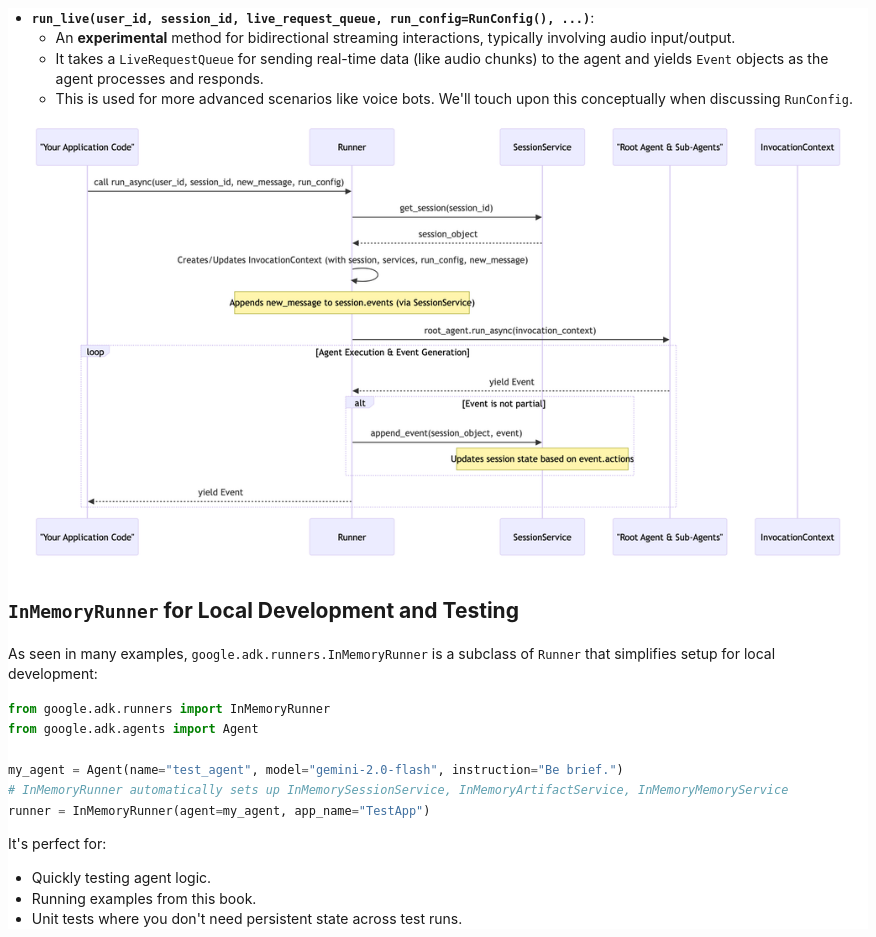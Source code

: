 - **`run_live(user_id, session_id, live_request_queue, run_config=RunConfig(), ...)`**:
    - An **experimental** method for bidirectional streaming interactions, typically involving audio input/output.
    - It takes a `LiveRequestQueue` for sending real-time data (like audio chunks) to the agent and yields `Event` objects as the agent processes and responds.
    - This is used for more advanced scenarios like voice bots. We'll touch upon this conceptually when discussing `RunConfig`.

![*Diagram: Detailed sequence of `Runner.run_async` invocation.*](/assets/img/2025-08-22-adk-runner-and-runtime-configuration/figure-1.png)


## `InMemoryRunner` for Local Development and Testing

As seen in many examples, `google.adk.runners.InMemoryRunner` is a subclass of `Runner` that simplifies setup for local development:

```python
from google.adk.runners import InMemoryRunner
from google.adk.agents import Agent

my_agent = Agent(name="test_agent", model="gemini-2.0-flash", instruction="Be brief.")
# InMemoryRunner automatically sets up InMemorySessionService, InMemoryArtifactService, InMemoryMemoryService
runner = InMemoryRunner(agent=my_agent, app_name="TestApp")

```

It's perfect for:

- Quickly testing agent logic.
- Running examples from this book.
- Unit tests where you don't need persistent state across test runs.

